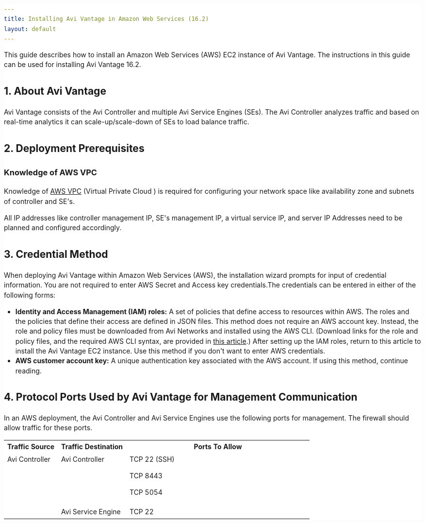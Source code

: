 ```yaml
---
title: Installing Avi Vantage in Amazon Web Services (16.2)
layout: default
---
```

This guide describes how to install an Amazon Web Services (AWS) EC2 instance of Avi Vantage. The instructions in this guide can be used for installing Avi Vantage 16.2.

## 1. About Avi Vantage

Avi Vantage consists of the Avi Controller and multiple Avi Service Engines (SEs). The Avi Controller analyzes traffic and based on real-time analytics it can scale-up/scale-down of SEs to load balance traffic.

## 2. Deployment Prerequisites

### Knowledge of AWS VPC

Knowledge of <a href="http://docs.aws.amazon.com/AmazonVPC/latest/UserGuide/VPC_Introduction.html">AWS VPC</a> (Virtual Private Cloud ) is required for configuring your network space like availability zone and subnets of controller and SE's.

All IP addresses like controller management IP, SE's management IP, a virtual service IP, and server IP Addresses need to be planned and configured accordingly.

## 3. Credential Method

When deploying Avi Vantage within Amazon Web Services (AWS), the installation wizard prompts for input of credential information. You are not required to enter AWS Secret and Access key credentials.The credentials can be entered in either of the following forms:

* **Identity and Access Management (IAM) roles:** A set of policies that define access to resources within AWS. The roles and the policies that define their access are defined in JSON files. This method does not require an AWS account key. Instead, the role and policy files must be downloaded from Avi Networks and installed using the AWS CLI. (Download links for the role and policy files, and the required AWS CLI syntax, are provided in <a href="/docs/latest/iam-role-setup-for-installation-into-aws">this article</a>.) After setting up the IAM roles, return to this article to install the Avi Vantage EC2 instance. Use this method if you don't want to enter AWS credentials.
* **AWS customer account key:** A unique authentication key associated with the AWS account. If using this method, continue reading.

## 4. Protocol Ports Used by Avi Vantage for Management Communication

In an AWS deployment, the Avi Controller and Avi Service Engines use the following ports for management. The firewall should allow traffic for these ports.
<table class="table"> 
 <tbody> 
  <tr> 
   <th>Traffic Source</th> 
   <th>Traffic Destination</th> 
   <th width="60%">Ports To Allow</th> 
  </tr> 
  <tr> 
   <td rowspan="3">Avi Controller</td> 
   <td>Avi Controller</td> 
   <td>TCP 22 (SSH)<p></p> <p>TCP 8443</p> <p>TCP 5054</p></td> 
  </tr> 
  <tr> 
   <td>Avi Service Engine</td> 
   <td>TCP 22</td> 
  </tr> 